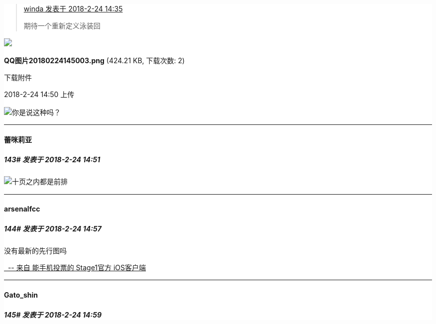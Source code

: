 
<blockquote><a href="httphttps://bbs.saraba1st.com/2b/forum.php?mod=redirect&amp;goto=findpost&amp;pid=38653567&amp;ptid=1583829" target="_blank">winda 发表于 2018-2-24 14:35</a>

期待一个重新定义泳装回</blockquote>

<img src="https://img.saraba1st.com/forum/201802/24/145023gjm5a85sjxl8axo4.png" referrerpolicy="no-referrer">


<strong>QQ图片20180224145003.png</strong> (424.21 KB, 下载次数: 2)

下载附件

2018-2-24 14:50 上传





<img src="https://static.saraba1st.com/image/smiley/face2017/067.png" referrerpolicy="no-referrer">你是说这种吗？







*****

####  蕾咪莉亚  
##### 143#       发表于 2018-2-24 14:51



<img src="https://static.saraba1st.com/image/smiley/face2017/067.png" referrerpolicy="no-referrer">十页之内都是前排







*****

####  arsenalfcc  
##### 144#       发表于 2018-2-24 14:57




没有最新的先行图吗

[  -- 来自 能手机投票的 Stage1官方 iOS客户端](https://itunes.apple.com/fi/app/saraba1st/id1221237470?mt=8)







*****

####  Gato_shin  
##### 145#       发表于 2018-2-24 14:59



